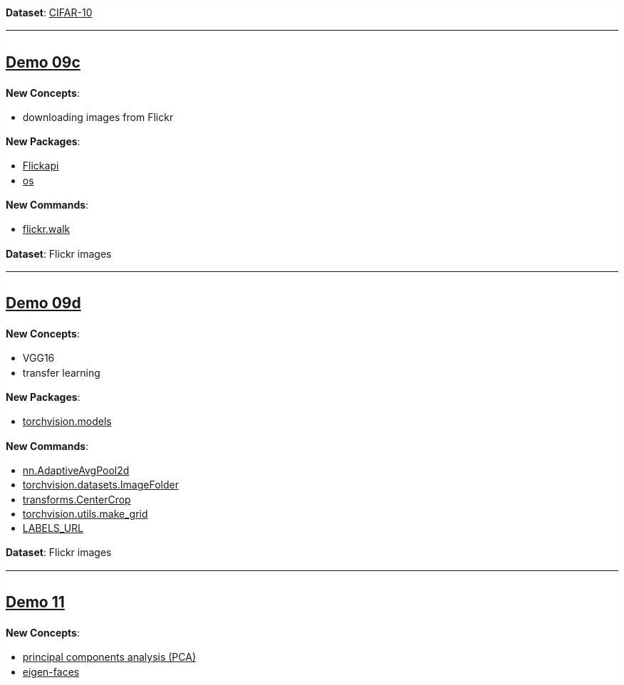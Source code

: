 **Dataset**:
[CIFAR-10](https://www.cs.toronto.edu/~kriz/cifar.html)

---

## [Demo 09c](demo09c_cnn_flickr.ipynb)

**New Concepts**: 
* downloading images from Flickr

**New Packages**: 
* [Flickapi](https://stuvel.eu/flickrapi-doc/)
* [os](https://www.geeksforgeeks.org/os-module-python-examples/)

**New Commands**: 
* [flickr.walk](https://stuvel.eu/flickrapi-doc/7-util.html#walking-through-all-photos-in-a-set)

**Dataset**:
Flickr images

---

## [Demo 09d](demo09d_cnn_vgg16.ipynb)

**New Concepts**: 
* VGG16
* transfer learning

**New Packages**: 
* [torchvision.models](https://pytorch.org/vision/stable/models.html)

**New Commands**: 
* [nn.AdaptiveAvgPool2d](https://pytorch.org/docs/stable/generated/torch.nn.AdaptiveAvgPool2d.html?highlight=adaptiveavgpool2d#torch.nn.AdaptiveAvgPool2d)
* [torchvision.datasets.ImageFolder](https://pytorch.org/vision/stable/datasets.html?highlight=imagefolder#torchvision.datasets.ImageFolder)
* [transforms.CenterCrop](https://pytorch.org/vision/stable/transforms.html?highlight=centercrop#torchvision.transforms.CenterCrop)
* [torchvision.utils.make_grid](https://pytorch.org/vision/stable/utils.html?highlight=make_grid#torchvision.utils.make_grid)
* [LABELS_URL](https://jbencook.s3.amazonaws.com/pytorch-quick-start/labels.json)

**Dataset**:
Flickr images

---

## [Demo 11](demo11_eigenface_SVM.ipynb)

**New Concepts**: 
* [principal components analysis (PCA)](https://scikit-learn.org/stable/modules/decomposition.html#pca)
* [eigen-faces](https://en.wikipedia.org/wiki/Eigenface)
